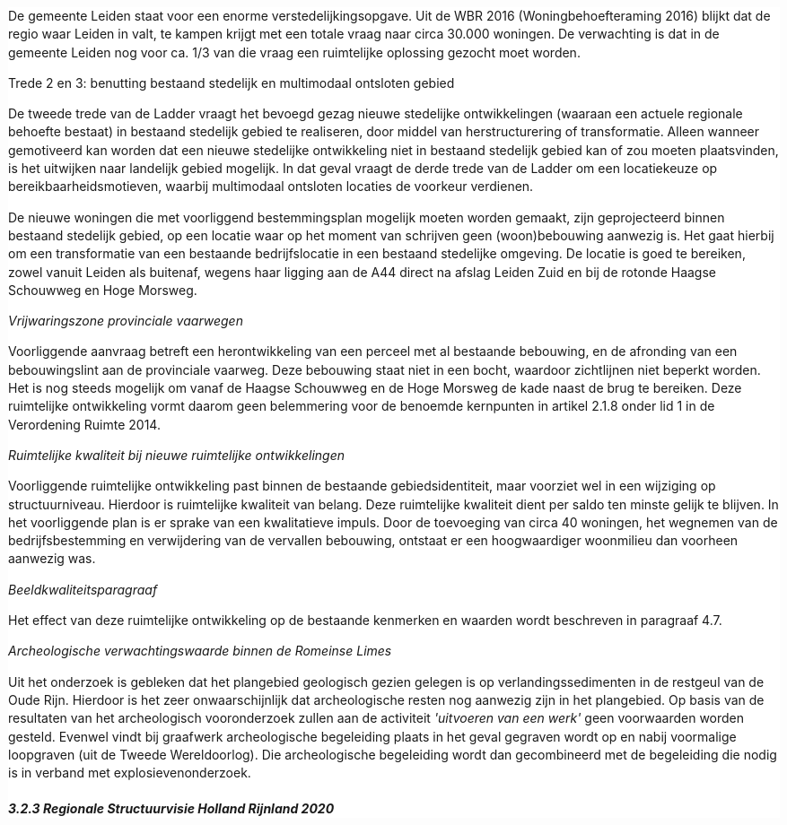 De gemeente Leiden staat voor een enorme verstedelijkingsopgave. Uit de WBR 2016 (Woningbehoefteraming 2016\) blijkt dat de regio waar Leiden in valt, te kampen krijgt met een totale vraag naar circa 30\.000 woningen. De verwachting is dat in de gemeente Leiden nog voor ca. 1/3 van die vraag een ruimtelijke oplossing gezocht moet worden.

Trede 2 en 3: benutting bestaand stedelijk en multimodaal ontsloten gebied

De tweede trede van de Ladder vraagt het bevoegd gezag nieuwe stedelijke ontwikkelingen (waaraan een actuele regionale behoefte bestaat) in bestaand stedelijk gebied te realiseren, door middel van herstructurering of transformatie. Alleen wanneer gemotiveerd kan worden dat een nieuwe stedelijke ontwikkeling niet in bestaand stedelijk gebied kan of zou moeten plaatsvinden, is het uitwijken naar landelijk gebied mogelijk. In dat geval vraagt de derde trede van de Ladder om een locatiekeuze op bereikbaarheidsmotieven, waarbij multimodaal ontsloten locaties de voorkeur verdienen.

De nieuwe woningen die met voorliggend bestemmingsplan mogelijk moeten worden gemaakt, zijn geprojecteerd binnen bestaand stedelijk gebied, op een locatie waar op het moment van schrijven geen (woon)bebouwing aanwezig is. Het gaat hierbij om een transformatie van een bestaande bedrijfslocatie in een bestaand stedelijke omgeving. De locatie is goed te bereiken, zowel vanuit Leiden als buitenaf, wegens haar ligging aan de A44 direct na afslag Leiden Zuid en bij de rotonde Haagse Schouwweg en Hoge Morsweg.

*Vrijwaringszone provinciale vaarwegen*

Voorliggende aanvraag betreft een herontwikkeling van een perceel met al bestaande bebouwing, en de afronding van een bebouwingslint aan de provinciale vaarweg. Deze bebouwing staat niet in een bocht, waardoor zichtlijnen niet beperkt worden. Het is nog steeds mogelijk om vanaf de Haagse Schouwweg en de Hoge Morsweg de kade naast de brug te bereiken. Deze ruimtelijke ontwikkeling vormt daarom geen belemmering voor de benoemde kernpunten in artikel 2\.1\.8 onder lid 1 in de Verordening Ruimte 2014\.

*Ruimtelijke kwaliteit bij nieuwe ruimtelijke ontwikkelingen*

Voorliggende ruimtelijke ontwikkeling past binnen de bestaande gebiedsidentiteit, maar voorziet wel in een wijziging op structuurniveau. Hierdoor is ruimtelijke kwaliteit van belang. Deze ruimtelijke kwaliteit dient per saldo ten minste gelijk te blijven. In het voorliggende plan is er sprake van een kwalitatieve impuls. Door de toevoeging van circa 40 woningen, het wegnemen van de bedrijfsbestemming en verwijdering van de vervallen bebouwing, ontstaat er een hoogwaardiger woonmilieu dan voorheen aanwezig was.

*Beeldkwaliteitsparagraaf*

Het effect van deze ruimtelijke ontwikkeling op de bestaande kenmerken en waarden wordt beschreven in paragraaf 4\.7.

*Archeologische verwachtingswaarde binnen de Romeinse Limes*

Uit het onderzoek is gebleken dat het plangebied geologisch gezien gelegen is op verlandingssedimenten in de restgeul van de Oude Rijn. Hierdoor is het zeer onwaarschijnlijk dat archeologische resten nog aanwezig zijn in het plangebied. Op basis van de resultaten van het archeologisch vooronderzoek zullen aan de activiteit *'uitvoeren van een werk'* geen voorwaarden worden gesteld. Evenwel vindt bij graafwerk archeologische begeleiding plaats in het geval gegraven wordt op en nabij voormalige loopgraven (uit de Tweede Wereldoorlog). Die archeologische begeleiding wordt dan gecombineerd met de begeleiding die nodig is in verband met explosievenonderzoek.

##### 3\.2\.3 Regionale Structuurvisie Holland Rijnland 2020
